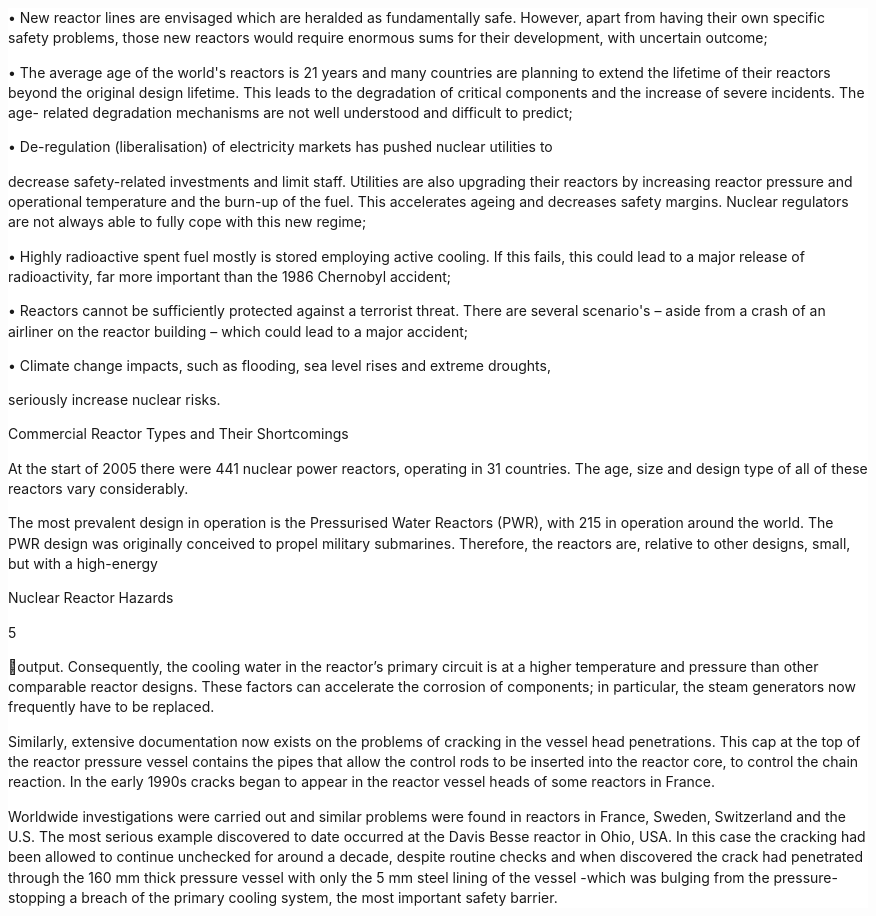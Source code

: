 • New reactor lines are envisaged which are heralded as fundamentally safe. However,
apart from having their own specific safety problems, those new reactors would
require enormous sums for their development, with uncertain outcome;

• The average age of the world's reactors is 21 years and many countries are planning to
extend the lifetime of their reactors beyond the original design lifetime. This leads to
the degradation of critical components and the increase of severe incidents.  The age-
related degradation mechanisms are not well understood and difficult to predict;

• De-regulation (liberalisation) of electricity markets has pushed nuclear utilities to

decrease safety-related investments and limit staff. Utilities are also upgrading their
reactors by increasing reactor pressure and operational temperature and the burn-up of
the fuel. This accelerates ageing and decreases safety margins. Nuclear regulators are
not always able to fully cope with this new regime;

• Highly radioactive spent fuel mostly is stored employing active cooling. If this fails,
this could lead to a major release of radioactivity, far more important than the 1986
Chernobyl accident;

• Reactors cannot be sufficiently protected against a terrorist threat. There are several
scenario's – aside from a crash of an airliner on the reactor building – which could
lead to a major accident;

• Climate change impacts, such as flooding, sea level rises and extreme droughts,

seriously increase nuclear risks.

Commercial Reactor Types and Their Shortcomings

At the start of 2005 there were 441 nuclear power reactors, operating in 31 countries.   The age,
size and design type of all of these reactors vary considerably.

The most prevalent design in operation is the Pressurised Water Reactors (PWR), with 215 in
operation around the world. The PWR design was originally conceived to propel military
submarines.  Therefore, the reactors are, relative to other designs, small, but with a high-energy

   Nuclear Reactor Hazards

5

output.  Consequently, the cooling water in the reactor’s primary circuit is at a higher
temperature and pressure than other comparable reactor designs. These factors can accelerate the
corrosion of components; in particular, the steam generators now frequently have to be replaced.

Similarly, extensive documentation now exists on the problems of cracking in the vessel head
penetrations. This cap at the top of the reactor pressure vessel contains the pipes that allow the
control rods to be inserted into the reactor core, to control the chain reaction.  In the early 1990s
cracks began to appear in the reactor vessel heads of some reactors in France.

Worldwide investigations were carried out and similar problems were found in reactors in
France, Sweden, Switzerland and the U.S.  The most serious example discovered to date
occurred at the Davis Besse reactor in Ohio, USA.  In this case the cracking had been allowed to
continue unchecked for around a decade, despite routine checks and when discovered the crack
had penetrated through the 160 mm thick pressure vessel with only the 5 mm steel lining of the
vessel -which was bulging from the pressure- stopping a breach of the primary cooling system,
the most important safety barrier.
